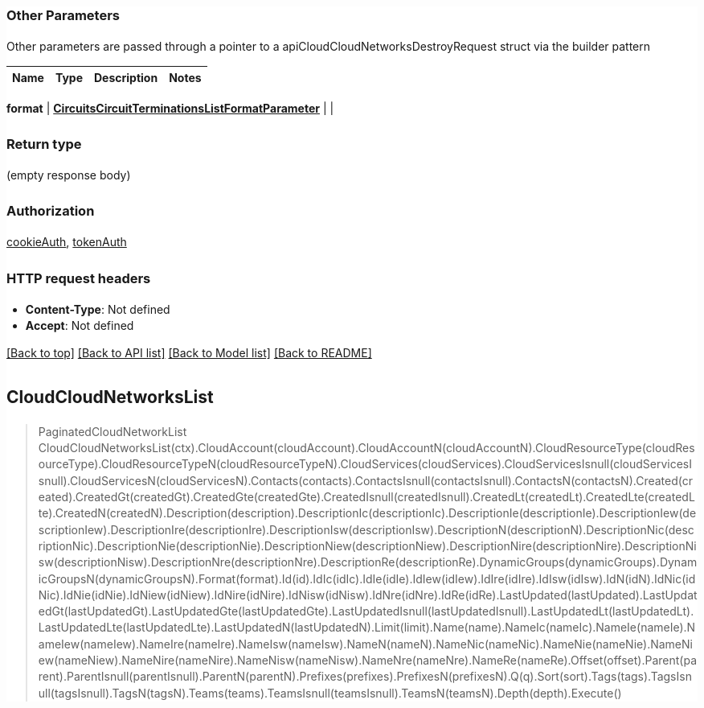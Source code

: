 ### Other Parameters

Other parameters are passed through a pointer to a apiCloudCloudNetworksDestroyRequest struct via the builder pattern


Name | Type | Description  | Notes
------------- | ------------- | ------------- | -------------

 **format** | [**CircuitsCircuitTerminationsListFormatParameter**](CircuitsCircuitTerminationsListFormatParameter.md) |  | 

### Return type

 (empty response body)

### Authorization

[cookieAuth](../README.md#cookieAuth), [tokenAuth](../README.md#tokenAuth)

### HTTP request headers

- **Content-Type**: Not defined
- **Accept**: Not defined

[[Back to top]](#) [[Back to API list]](../README.md#documentation-for-api-endpoints)
[[Back to Model list]](../README.md#documentation-for-models)
[[Back to README]](../README.md)


## CloudCloudNetworksList

> PaginatedCloudNetworkList CloudCloudNetworksList(ctx).CloudAccount(cloudAccount).CloudAccountN(cloudAccountN).CloudResourceType(cloudResourceType).CloudResourceTypeN(cloudResourceTypeN).CloudServices(cloudServices).CloudServicesIsnull(cloudServicesIsnull).CloudServicesN(cloudServicesN).Contacts(contacts).ContactsIsnull(contactsIsnull).ContactsN(contactsN).Created(created).CreatedGt(createdGt).CreatedGte(createdGte).CreatedIsnull(createdIsnull).CreatedLt(createdLt).CreatedLte(createdLte).CreatedN(createdN).Description(description).DescriptionIc(descriptionIc).DescriptionIe(descriptionIe).DescriptionIew(descriptionIew).DescriptionIre(descriptionIre).DescriptionIsw(descriptionIsw).DescriptionN(descriptionN).DescriptionNic(descriptionNic).DescriptionNie(descriptionNie).DescriptionNiew(descriptionNiew).DescriptionNire(descriptionNire).DescriptionNisw(descriptionNisw).DescriptionNre(descriptionNre).DescriptionRe(descriptionRe).DynamicGroups(dynamicGroups).DynamicGroupsN(dynamicGroupsN).Format(format).Id(id).IdIc(idIc).IdIe(idIe).IdIew(idIew).IdIre(idIre).IdIsw(idIsw).IdN(idN).IdNic(idNic).IdNie(idNie).IdNiew(idNiew).IdNire(idNire).IdNisw(idNisw).IdNre(idNre).IdRe(idRe).LastUpdated(lastUpdated).LastUpdatedGt(lastUpdatedGt).LastUpdatedGte(lastUpdatedGte).LastUpdatedIsnull(lastUpdatedIsnull).LastUpdatedLt(lastUpdatedLt).LastUpdatedLte(lastUpdatedLte).LastUpdatedN(lastUpdatedN).Limit(limit).Name(name).NameIc(nameIc).NameIe(nameIe).NameIew(nameIew).NameIre(nameIre).NameIsw(nameIsw).NameN(nameN).NameNic(nameNic).NameNie(nameNie).NameNiew(nameNiew).NameNire(nameNire).NameNisw(nameNisw).NameNre(nameNre).NameRe(nameRe).Offset(offset).Parent(parent).ParentIsnull(parentIsnull).ParentN(parentN).Prefixes(prefixes).PrefixesN(prefixesN).Q(q).Sort(sort).Tags(tags).TagsIsnull(tagsIsnull).TagsN(tagsN).Teams(teams).TeamsIsnull(teamsIsnull).TeamsN(teamsN).Depth(depth).Execute()



